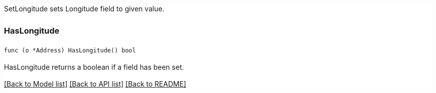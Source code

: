 SetLongitude sets Longitude field to given value.

### HasLongitude

`func (o *Address) HasLongitude() bool`

HasLongitude returns a boolean if a field has been set.


[[Back to Model list]](../README.md#documentation-for-models) [[Back to API list]](../README.md#documentation-for-api-endpoints) [[Back to README]](../README.md)


